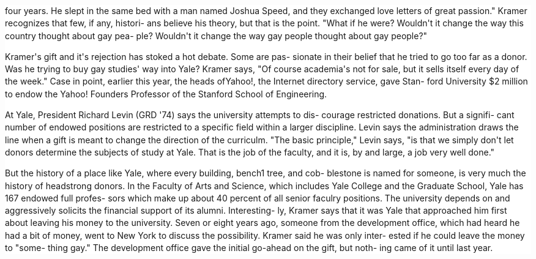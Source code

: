 four years. He slept 
in the same bed 
with a man named Joshua Speed, and they 
exchanged love letters of great passion." 
Kramer recognizes that few, if any, histori-
ans believe his theory, but that is the point. 
"What if he were? Wouldn't it change the 
way this country thought about gay pea-
ple? Wouldn't it change the way gay people 
thought about gay people?" 


Kramer's gift and it's rejection has 
stoked a hot debate. Some are pas-
sionate in their belief that he tried 
to go too far as a donor. Was he trying to 
buy gay studies' way into Yale? Kramer 
says, "Of course academia's not for sale, but 
it sells itself every day of the week." Case in 
point, earlier this year, the heads ofYahoo!, 
the Internet directory service, gave Stan-
ford University $2 million to endow the 
Yahoo! Founders Professor of the Stanford 
School of Engineering. 


At Yale, President Richard Levin (GRD 
'74) says the university attempts to dis-
courage restricted donations. But a signifi-
cant number of endowed positions are 
restricted to a specific field within a larger 
discipline. Levin says the administration 
draws the line when a gift is meant to 
change the direction of the curriculm. 
"The basic principle," Levin says, "is that 
we simply don't let donors determine the 
subjects of study at Yale. That is the job of 
the faculty, and it is, by and large, a job 
very well done." 


But the history of a place like Yale, 
where every building, bench1 tree, and cob-
blestone is named for someone, is very 
much the history of headstrong donors. In 
the Faculty of Arts and Science, which 
includes Yale College and the Graduate 
School, Yale has 167 endowed full profes-
sors which make up about 40 percent of all 
senior faculry positions. The university 
depends on and aggressively solicits the 
financial support of its alumni. Interesting-
ly, Kramer says that it was Yale that 
approached him first about leaving his 
money to the university. Seven or eight 
years ago, someone from the development 
office, which had heard he had a bit of 
money, went to New York to discuss the 
possibility. Kramer said he was only inter-
ested if he could leave the money to "some-
thing gay." The development office gave 
the initial go-ahead on the gift, but noth-
ing came of it until last year. 
